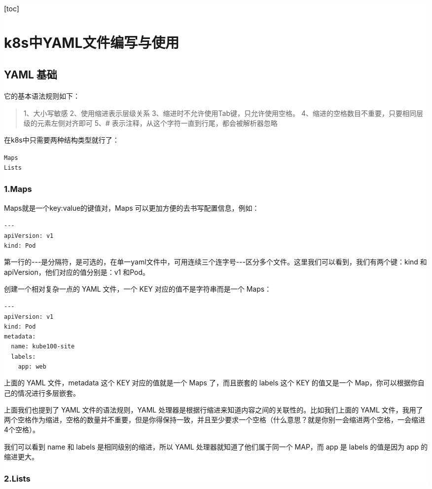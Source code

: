 [toc]

# k8s中YAML文件编写与使用

## YAML 基础

它的基本语法规则如下：

> 1、大小写敏感
> 2、使用缩进表示层级关系
> 3、缩进时不允许使用Tab键，只允许使用空格。
> 4、缩进的空格数目不重要，只要相同层级的元素左侧对齐即可
> 5、# 表示注释，从这个字符一直到行尾，都会被解析器忽略

在k8s中只需要两种结构类型就行了：



```undefined
Maps
Lists
```

### 1.Maps

Maps就是一个key:value的键值对，Maps 可以更加方便的去书写配置信息，例如：



```undefined
---
apiVersion: v1
kind: Pod
```

第一行的---是分隔符，是可选的，在单一yaml文件中，可用连续三个连字号---区分多个文件。这里我们可以看到，我们有两个键：kind 和 apiVersion，他们对应的值分别是：v1 和Pod。

创建一个相对复杂一点的 YAML 文件，一个 KEY 对应的值不是字符串而是一个 Maps：



```undefined
---
apiVersion: v1
kind: Pod
metadata:
  name: kube100-site
  labels:
    app: web
```

上面的 YAML 文件，metadata 这个 KEY 对应的值就是一个 Maps 了，而且嵌套的 labels 这个 KEY 的值又是一个 Map，你可以根据你自己的情况进行多层嵌套。

上面我们也提到了 YAML 文件的语法规则，YAML 处理器是根据行缩进来知道内容之间的关联性的。比如我们上面的 YAML 文件，我用了两个空格作为缩进，空格的数量并不重要，但是你得保持一致，并且至少要求一个空格（什么意思？就是你别一会缩进两个空格，一会缩进4个空格）。

我们可以看到 name 和 labels 是相同级别的缩进，所以 YAML 处理器就知道了他们属于同一个 MAP，而 app 是 labels 的值是因为 app 的缩进更大。

### 2.Lists

